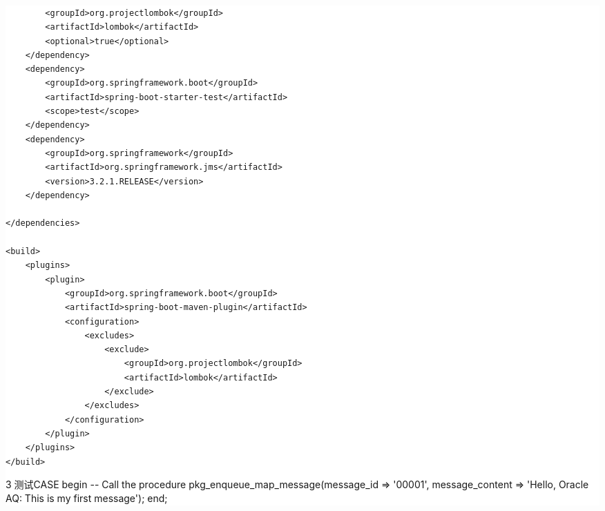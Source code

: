             <groupId>org.projectlombok</groupId>
            <artifactId>lombok</artifactId>
            <optional>true</optional>
        </dependency>
        <dependency>
            <groupId>org.springframework.boot</groupId>
            <artifactId>spring-boot-starter-test</artifactId>
            <scope>test</scope>
        </dependency>
        <dependency>
            <groupId>org.springframework</groupId>
            <artifactId>org.springframework.jms</artifactId>
            <version>3.2.1.RELEASE</version>
        </dependency>

    </dependencies>

    <build>
        <plugins>
            <plugin>
                <groupId>org.springframework.boot</groupId>
                <artifactId>spring-boot-maven-plugin</artifactId>
                <configuration>
                    <excludes>
                        <exclude>
                            <groupId>org.projectlombok</groupId>
                            <artifactId>lombok</artifactId>
                        </exclude>
                    </excludes>
                </configuration>
            </plugin>
        </plugins>
    </build>

</project>

3 测试CASE
begin
  -- Call the procedure
  pkg_enqueue_map_message(message_id      => '00001',
                          message_content => 'Hello, Oracle AQ: This is my first message');
end;
